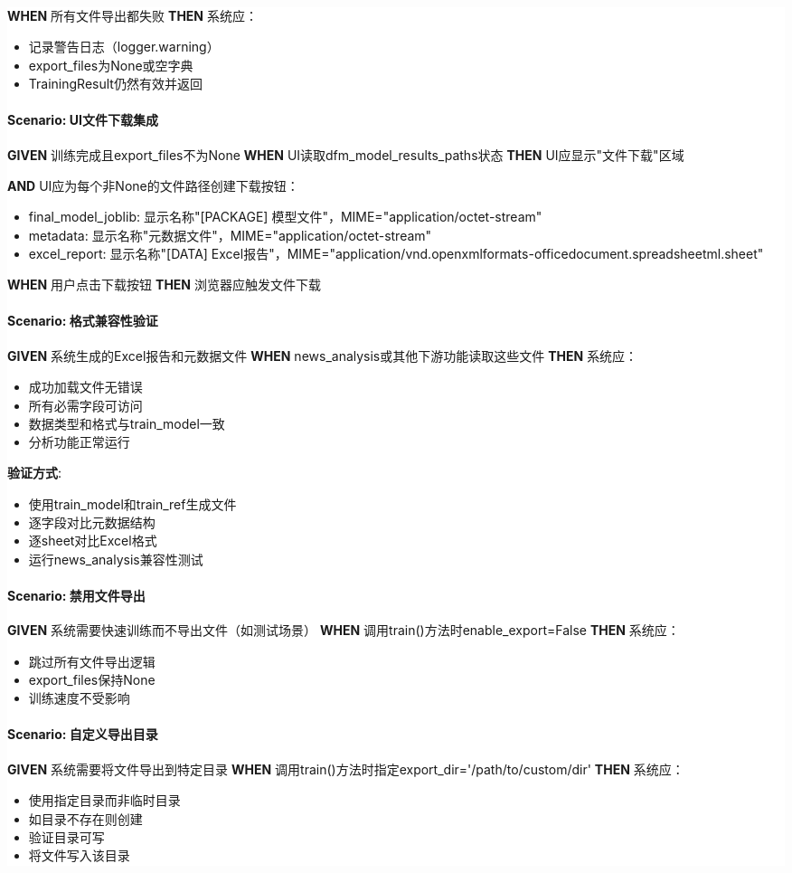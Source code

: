 **WHEN** 所有文件导出都失败
**THEN** 系统应：
- 记录警告日志（logger.warning）
- export_files为None或空字典
- TrainingResult仍然有效并返回

#### Scenario: UI文件下载集成

**GIVEN** 训练完成且export_files不为None
**WHEN** UI读取dfm_model_results_paths状态
**THEN** UI应显示"文件下载"区域

**AND** UI应为每个非None的文件路径创建下载按钮：
- final_model_joblib: 显示名称"[PACKAGE] 模型文件"，MIME="application/octet-stream"
- metadata: 显示名称"元数据文件"，MIME="application/octet-stream"
- excel_report: 显示名称"[DATA] Excel报告"，MIME="application/vnd.openxmlformats-officedocument.spreadsheetml.sheet"

**WHEN** 用户点击下载按钮
**THEN** 浏览器应触发文件下载

#### Scenario: 格式兼容性验证

**GIVEN** 系统生成的Excel报告和元数据文件
**WHEN** news_analysis或其他下游功能读取这些文件
**THEN** 系统应：
- 成功加载文件无错误
- 所有必需字段可访问
- 数据类型和格式与train_model一致
- 分析功能正常运行

**验证方式**:
- 使用train_model和train_ref生成文件
- 逐字段对比元数据结构
- 逐sheet对比Excel格式
- 运行news_analysis兼容性测试

#### Scenario: 禁用文件导出

**GIVEN** 系统需要快速训练而不导出文件（如测试场景）
**WHEN** 调用train()方法时enable_export=False
**THEN** 系统应：
- 跳过所有文件导出逻辑
- export_files保持None
- 训练速度不受影响

#### Scenario: 自定义导出目录

**GIVEN** 系统需要将文件导出到特定目录
**WHEN** 调用train()方法时指定export_dir='/path/to/custom/dir'
**THEN** 系统应：
- 使用指定目录而非临时目录
- 如目录不存在则创建
- 验证目录可写
- 将文件写入该目录
